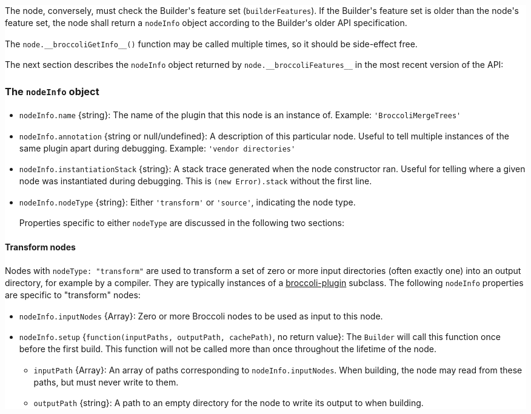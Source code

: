 The node, conversely, must check the Builder's feature set
(`builderFeatures`). If the Builder's feature set is older than the node's
feature set, the node shall return a `nodeInfo` object according to the
Builder's older API specification.

The `node.__broccoliGetInfo__()` function may be called multiple times, so it
should be side-effect free.

The next section describes the `nodeInfo` object returned by
`node.__broccoliFeatures__` in the most recent version of the API:

### The `nodeInfo` object

* `nodeInfo.name` {string}:
  The name of the plugin that this node is an instance of. Example:
  `'BroccoliMergeTrees'`

* `nodeInfo.annotation` {string or null/undefined}:
  A description of this particular node. Useful to tell multiple instances of
  the same plugin apart during debugging. Example: `'vendor directories'`

* `nodeInfo.instantiationStack` {string}:
  A stack trace generated when the node constructor ran. Useful for telling
  where a given node was instantiated during debugging. This is `(new
  Error).stack` without the first line.

* `nodeInfo.nodeType` {string}:
  Either `'transform'` or `'source'`, indicating the node type.

  Properties specific to either `nodeType` are discussed in the following two
  sections:

#### Transform nodes

Nodes with `nodeType: "transform"` are used to transform a set of zero or more
input directories (often exactly one) into an output directory, for example by
a compiler. They are typically instances of a
[broccoli-plugin](https://github.com/broccolijs/broccoli-plugin) subclass. The
following `nodeInfo` properties are specific to "transform" nodes:

* `nodeInfo.inputNodes` {Array}:
  Zero or more Broccoli nodes to be used as input to this node.

* `nodeInfo.setup` {`function(inputPaths, outputPath, cachePath)`, no
  return value}:
  The `Builder` will call this function once before the first build. This
  function will not be called more than once throughout the lifetime of the
  node.

    * `inputPath` {Array}:
      An array of paths corresponding to `nodeInfo.inputNodes`. When building,
      the node may read from these paths, but must never write to them.

    * `outputPath` {string}:
      A path to an empty directory for the node to write its output to when
      building.

